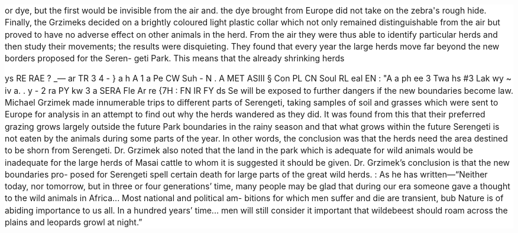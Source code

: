 or dye, but the first would be invisible from the air and. 
the dye brought from Europe did not take on the zebra's 
rough hide. Finally, the Grzimeks decided on a brightly 
coloured light plastic collar which not only remained 
distinguishable from the air but proved to have no 
adverse effect on other animals in the herd. 
From the air they were thus able to identify particular 
herds and then study their movements; the results were 
disquieting. They found that every year the large herds 
move far beyond the new borders proposed for the Seren- 
geti Park. This means that the already shrinking herds 
 
   
ys RE 
RAE ? _— ar TR 3 4 - } a h A 1 a Pe CW Suh - N . A 
MET ASIII § Con PL CN Soul RL eal EN 
: "A a ph ee 3 
Twa hs #3 
Lak wy 
~ iv 
a. . y - 
2 ra PY kw 
3 a SERA Fle Ar re {7H 
: FN IR FY ds Se 
will be exposed to further dangers if the new boundaries 
become law. 
Michael Grzimek made innumerable trips to different 
parts of Serengeti, taking samples of soil and grasses 
which were sent to Europe for analysis in an attempt to 
find out why the herds wandered as they did. It was 
found from this that their preferred grazing grows largely 
outside the future Park boundaries in the rainy season 
and that what grows within the future Serengeti is not 
eaten by the animals during some parts of the year. In 
other words, the conclusion was that the herds need the 
area destined to be shorn from Serengeti. Dr. Grzimek 
also noted that the land in the park which is adequate 
for wild animals would be inadequate for the large herds 
of Masai cattle to whom it is suggested it should be given. 
Dr. Grzimek’s conclusion is that the new boundaries pro- 
posed for Serengeti spell certain death for large parts of 
the great wild herds. : 
As he has written—“Neither today, nor tomorrow, but 
in three or four generations’ time, many people may be 
glad that during our era someone gave a thought to the 
wild animals in Africa... Most national and political am- 
bitions for which men suffer and die are transient, bub 
Nature is of abiding importance to us all. In a hundred 
years’ time... men will still consider it important that 
wildebeest should roam across the plains and leopards 
growl at night.”
